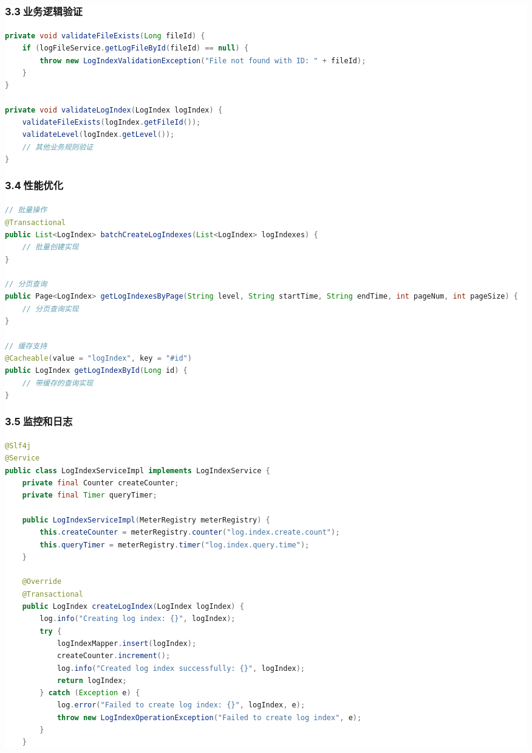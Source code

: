 ### 3.3 业务逻辑验证
```java
private void validateFileExists(Long fileId) {
    if (logFileService.getLogFileById(fileId) == null) {
        throw new LogIndexValidationException("File not found with ID: " + fileId);
    }
}

private void validateLogIndex(LogIndex logIndex) {
    validateFileExists(logIndex.getFileId());
    validateLevel(logIndex.getLevel());
    // 其他业务规则验证
}
```

### 3.4 性能优化
```java
// 批量操作
@Transactional
public List<LogIndex> batchCreateLogIndexes(List<LogIndex> logIndexes) {
    // 批量创建实现
}

// 分页查询
public Page<LogIndex> getLogIndexesByPage(String level, String startTime, String endTime, int pageNum, int pageSize) {
    // 分页查询实现
}

// 缓存支持
@Cacheable(value = "logIndex", key = "#id")
public LogIndex getLogIndexById(Long id) {
    // 带缓存的查询实现
}
```

### 3.5 监控和日志
```java
@Slf4j
@Service
public class LogIndexServiceImpl implements LogIndexService {
    private final Counter createCounter;
    private final Timer queryTimer;
    
    public LogIndexServiceImpl(MeterRegistry meterRegistry) {
        this.createCounter = meterRegistry.counter("log.index.create.count");
        this.queryTimer = meterRegistry.timer("log.index.query.time");
    }
    
    @Override
    @Transactional
    public LogIndex createLogIndex(LogIndex logIndex) {
        log.info("Creating log index: {}", logIndex);
        try {
            logIndexMapper.insert(logIndex);
            createCounter.increment();
            log.info("Created log index successfully: {}", logIndex);
            return logIndex;
        } catch (Exception e) {
            log.error("Failed to create log index: {}", logIndex, e);
            throw new LogIndexOperationException("Failed to create log index", e);
        }
    }
```